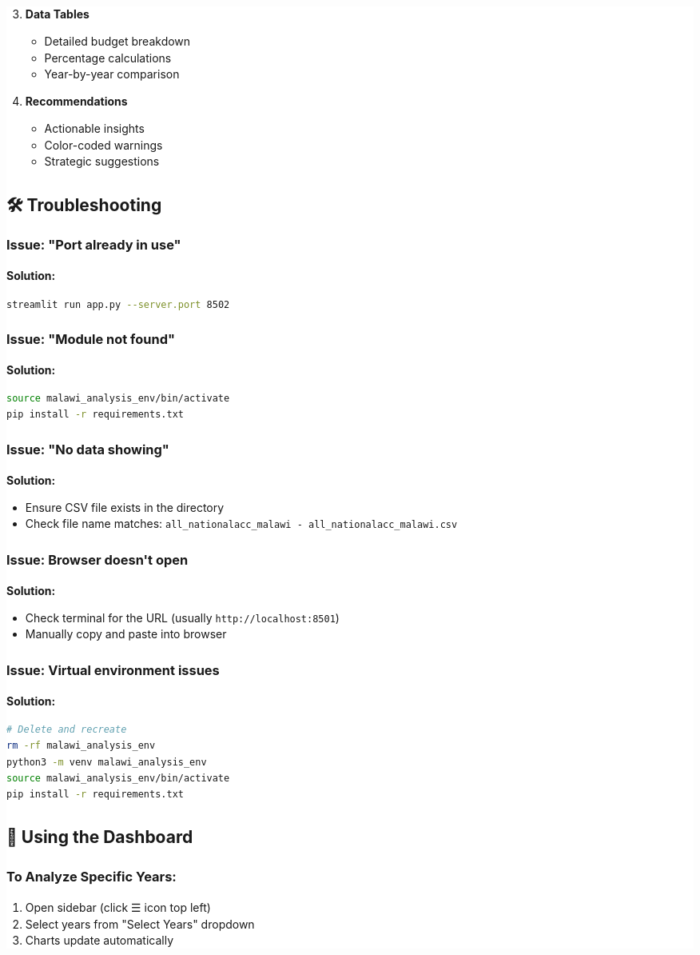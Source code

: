 3. **Data Tables**
   - Detailed budget breakdown
   - Percentage calculations
   - Year-by-year comparison

4. **Recommendations**
   - Actionable insights
   - Color-coded warnings
   - Strategic suggestions

## 🛠️ Troubleshooting

### Issue: "Port already in use"
**Solution:**
```bash
streamlit run app.py --server.port 8502
```

### Issue: "Module not found"
**Solution:**
```bash
source malawi_analysis_env/bin/activate
pip install -r requirements.txt
```

### Issue: "No data showing"
**Solution:**
- Ensure CSV file exists in the directory
- Check file name matches: `all_nationalacc_malawi - all_nationalacc_malawi.csv`

### Issue: Browser doesn't open
**Solution:**
- Check terminal for the URL (usually `http://localhost:8501`)
- Manually copy and paste into browser

### Issue: Virtual environment issues
**Solution:**
```bash
# Delete and recreate
rm -rf malawi_analysis_env
python3 -m venv malawi_analysis_env
source malawi_analysis_env/bin/activate
pip install -r requirements.txt
```

## 🎯 Using the Dashboard

### To Analyze Specific Years:
1. Open sidebar (click ☰ icon top left)
2. Select years from "Select Years" dropdown
3. Charts update automatically

